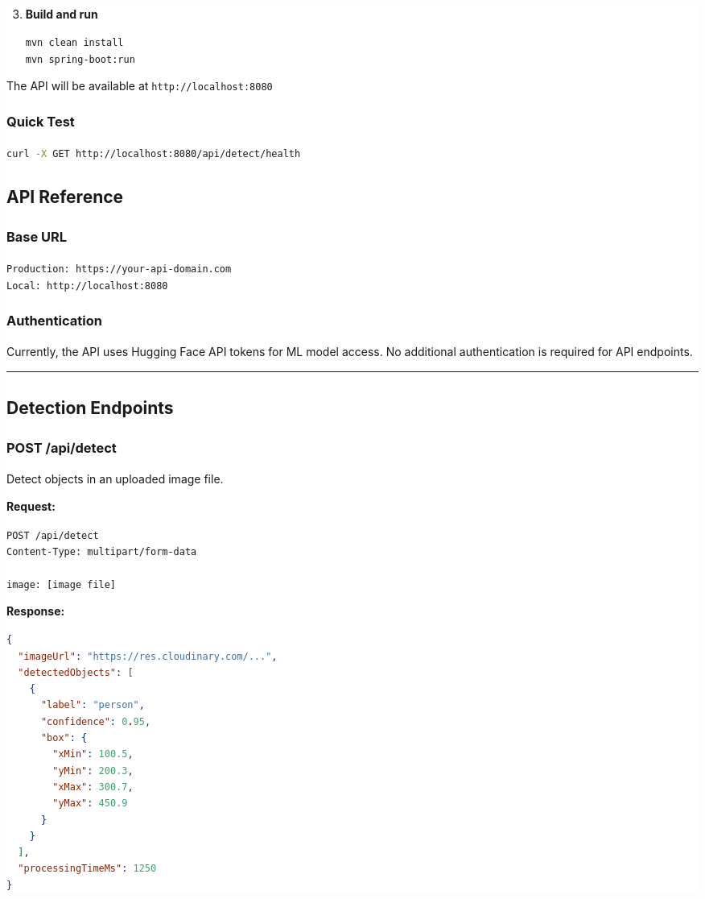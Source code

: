 3. **Build and run**
   ```bash
   mvn clean install
   mvn spring-boot:run
   ```

The API will be available at `http://localhost:8080`

### Quick Test

```bash
curl -X GET http://localhost:8080/api/detect/health
```

## API Reference

### Base URL
```
Production: https://your-api-domain.com
Local: http://localhost:8080
```

### Authentication
Currently, the API uses Hugging Face API tokens for ML model access. No additional authentication is required for API endpoints.

---

## Detection Endpoints

### POST /api/detect
Detect objects in an uploaded image file.

**Request:**
```http
POST /api/detect
Content-Type: multipart/form-data

image: [image file]
```

**Response:**
```json
{
  "imageUrl": "https://res.cloudinary.com/...",
  "detectedObjects": [
    {
      "label": "person",
      "confidence": 0.95,
      "box": {
        "xMin": 100.5,
        "yMin": 200.3,
        "xMax": 300.7,
        "yMax": 450.9
      }
    }
  ],
  "processingTimeMs": 1250
}
```
